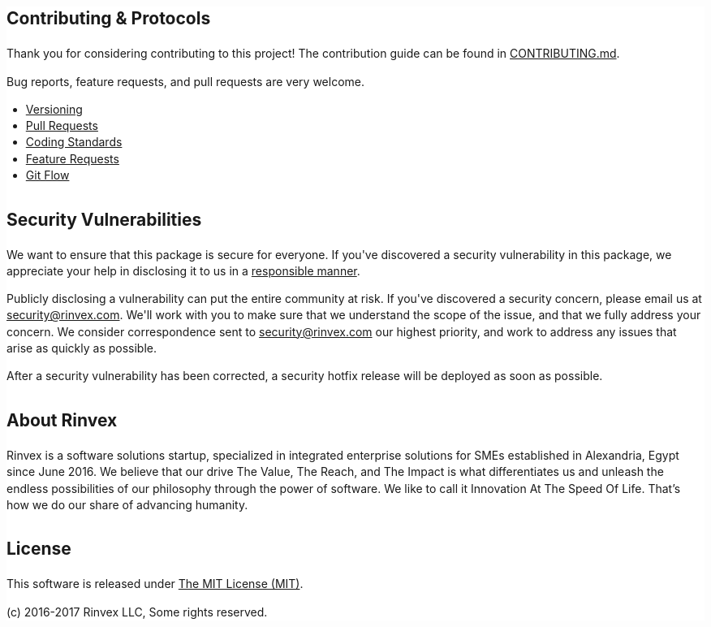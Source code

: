
## Contributing & Protocols

Thank you for considering contributing to this project! The contribution guide can be found in [CONTRIBUTING.md](CONTRIBUTING.md).

Bug reports, feature requests, and pull requests are very welcome.

- [Versioning](CONTRIBUTING.md#versioning)
- [Pull Requests](CONTRIBUTING.md#pull-requests)
- [Coding Standards](CONTRIBUTING.md#coding-standards)
- [Feature Requests](CONTRIBUTING.md#feature-requests)
- [Git Flow](CONTRIBUTING.md#git-flow)


## Security Vulnerabilities

We want to ensure that this package is secure for everyone. If you've discovered a security vulnerability in this package, we appreciate your help in disclosing it to us in a [responsible manner](https://en.wikipedia.org/wiki/Responsible_disclosure).

Publicly disclosing a vulnerability can put the entire community at risk. If you've discovered a security concern, please email us at [security@rinvex.com](mailto:security@rinvex.com). We'll work with you to make sure that we understand the scope of the issue, and that we fully address your concern. We consider correspondence sent to [security@rinvex.com](mailto:security@rinvex.com) our highest priority, and work to address any issues that arise as quickly as possible.

After a security vulnerability has been corrected, a security hotfix release will be deployed as soon as possible.


## About Rinvex

Rinvex is a software solutions startup, specialized in integrated enterprise solutions for SMEs established in Alexandria, Egypt since June 2016. We believe that our drive The Value, The Reach, and The Impact is what differentiates us and unleash the endless possibilities of our philosophy through the power of software. We like to call it Innovation At The Speed Of Life. That’s how we do our share of advancing humanity.


## License

This software is released under [The MIT License (MIT)](LICENSE).

(c) 2016-2017 Rinvex LLC, Some rights reserved.

